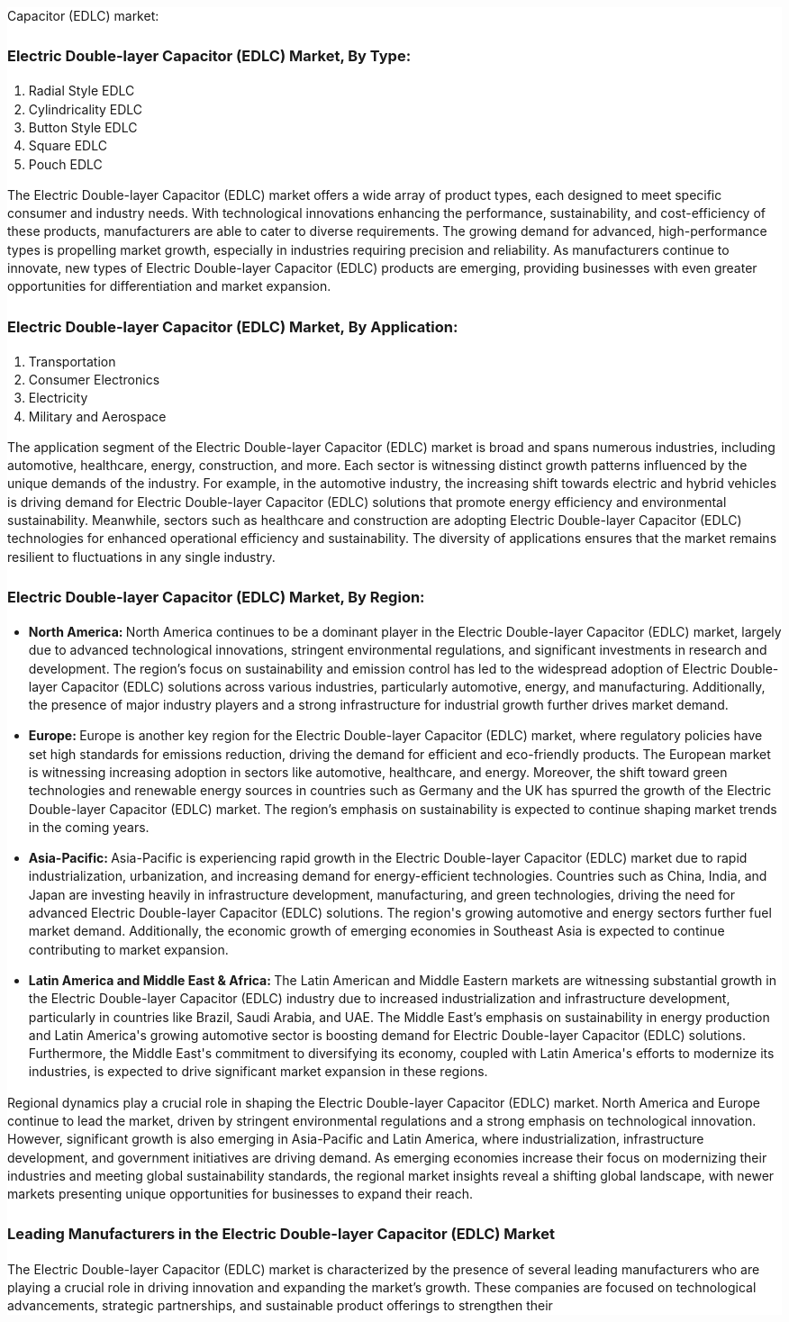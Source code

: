 Capacitor (EDLC) market:</p><h3><strong>Electric Double-layer Capacitor (EDLC) Market, By Type:<br /></strong></h3><ol><li>Radial Style EDLC<li> Cylindricality EDLC<li> Button Style EDLC<li> Square EDLC<li> Pouch EDLC</li></ol><p>The Electric Double-layer Capacitor (EDLC) market offers a wide array of product types, each designed to meet specific consumer and industry needs. With technological innovations enhancing the performance, sustainability, and cost-efficiency of these products, manufacturers are able to cater to diverse requirements. The growing demand for advanced, high-performance types is propelling market growth, especially in industries requiring precision and reliability. As manufacturers continue to innovate, new types of Electric Double-layer Capacitor (EDLC) products are emerging, providing businesses with even greater opportunities for differentiation and market expansion.</p><h3>Electric Double-layer Capacitor (EDLC) Market,&nbsp;By Application:</h3><ol><li>Transportation<li> Consumer Electronics<li> Electricity<li> Military and Aerospace</li></ol><p>The application segment of the Electric Double-layer Capacitor (EDLC) market is broad and spans numerous industries, including automotive, healthcare, energy, construction, and more. Each sector is witnessing distinct growth patterns influenced by the unique demands of the industry. For example, in the automotive industry, the increasing shift towards electric and hybrid vehicles is driving demand for Electric Double-layer Capacitor (EDLC) solutions that promote energy efficiency and environmental sustainability. Meanwhile, sectors such as healthcare and construction are adopting Electric Double-layer Capacitor (EDLC) technologies for enhanced operational efficiency and sustainability. The diversity of applications ensures that the market remains resilient to fluctuations in any single industry.</p><h3>Electric Double-layer Capacitor (EDLC) Market, By Region:</h3><ul><li><p><strong>North America:&nbsp;</strong>North America continues to be a dominant player in the Electric Double-layer Capacitor (EDLC) market, largely due to advanced technological innovations, stringent environmental regulations, and significant investments in research and development. The region&rsquo;s focus on sustainability and emission control has led to the widespread adoption of Electric Double-layer Capacitor (EDLC) solutions across various industries, particularly automotive, energy, and manufacturing. Additionally, the presence of major industry players and a strong infrastructure for industrial growth further drives market demand.</p></li><li><p><strong><strong>Europe:&nbsp;</strong></strong>Europe is another key region for the Electric Double-layer Capacitor (EDLC) market, where regulatory policies have set high standards for emissions reduction, driving the demand for efficient and eco-friendly products. The European market is witnessing increasing adoption in sectors like automotive, healthcare, and energy. Moreover, the shift toward green technologies and renewable energy sources in countries such as Germany and the UK has spurred the growth of the Electric Double-layer Capacitor (EDLC) market. The region&rsquo;s emphasis on sustainability is expected to continue shaping market trends in the coming years.</p></li><li><p><strong><strong>Asia-Pacific:&nbsp;</strong></strong>Asia-Pacific is experiencing rapid growth in the Electric Double-layer Capacitor (EDLC) market due to rapid industrialization, urbanization, and increasing demand for energy-efficient technologies. Countries such as China, India, and Japan are investing heavily in infrastructure development, manufacturing, and green technologies, driving the need for advanced Electric Double-layer Capacitor (EDLC) solutions. The region's growing automotive and energy sectors further fuel market demand. Additionally, the economic growth of emerging economies in Southeast Asia is expected to continue contributing to market expansion.</p></li><li><p><strong><strong>Latin America and Middle East &amp; Africa:&nbsp;</strong></strong>The Latin American and Middle Eastern markets are witnessing substantial growth in the Electric Double-layer Capacitor (EDLC) industry due to increased industrialization and infrastructure development, particularly in countries like Brazil, Saudi Arabia, and UAE. The Middle East&rsquo;s emphasis on sustainability in energy production and Latin America's growing automotive sector is boosting demand for Electric Double-layer Capacitor (EDLC) solutions. Furthermore, the Middle East's commitment to diversifying its economy, coupled with Latin America's efforts to modernize its industries, is expected to drive significant market expansion in these regions.</p></li></ul><p>Regional dynamics play a crucial role in shaping the Electric Double-layer Capacitor (EDLC) market. North America and Europe continue to lead the market, driven by stringent environmental regulations and a strong emphasis on technological innovation. However, significant growth is also emerging in Asia-Pacific and Latin America, where industrialization, infrastructure development, and government initiatives are driving demand. As emerging economies increase their focus on modernizing their industries and meeting global sustainability standards, the regional market insights reveal a shifting global landscape, with newer markets presenting unique opportunities for businesses to expand their reach.</p><h3><strong>Leading Manufacturers in the Electric Double-layer Capacitor (EDLC) Market</strong></h3><p>The Electric Double-layer Capacitor (EDLC) market is characterized by the presence of several leading manufacturers who are playing a crucial role in driving innovation and expanding the market&rsquo;s growth. These companies are focused on technological advancements, strategic partnerships, and sustainable product offerings to strengthen their